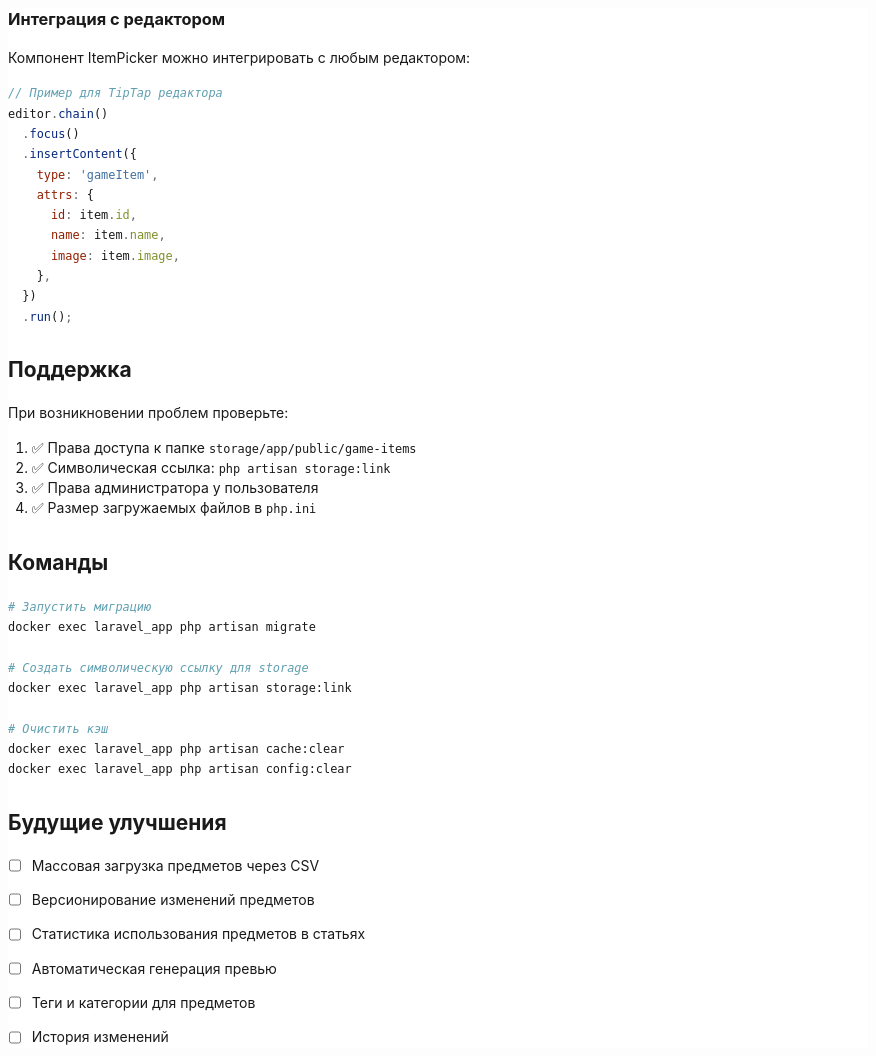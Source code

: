 ### Интеграция с редактором

Компонент ItemPicker можно интегрировать с любым редактором:

```javascript
// Пример для TipTap редактора
editor.chain()
  .focus()
  .insertContent({
    type: 'gameItem',
    attrs: {
      id: item.id,
      name: item.name,
      image: item.image,
    },
  })
  .run();
```

## Поддержка

При возникновении проблем проверьте:

1. ✅ Права доступа к папке `storage/app/public/game-items`
2. ✅ Символическая ссылка: `php artisan storage:link`
3. ✅ Права администратора у пользователя
4. ✅ Размер загружаемых файлов в `php.ini`

## Команды

```bash
# Запустить миграцию
docker exec laravel_app php artisan migrate

# Создать символическую ссылку для storage
docker exec laravel_app php artisan storage:link

# Очистить кэш
docker exec laravel_app php artisan cache:clear
docker exec laravel_app php artisan config:clear
```

## Будущие улучшения

- [ ] Массовая загрузка предметов через CSV
- [ ] Версионирование изменений предметов
- [ ] Статистика использования предметов в статьях
- [ ] Автоматическая генерация превью
- [ ] Теги и категории для предметов
- [ ] История изменений

